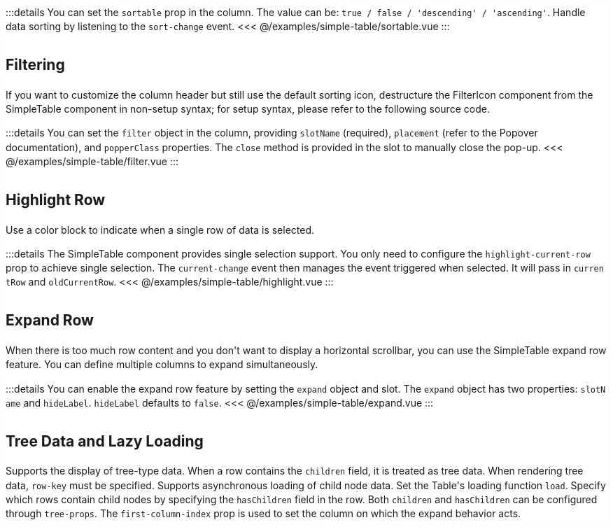 <Sortable />

:::details You can set the `sortable` prop in the column. The value can be: `true / false / 'descending' / 'ascending'`. Handle data sorting by listening to the `sort-change` event.
<<< @/examples/simple-table/sortable.vue
:::

## Filtering <play :source-code="FilterableSource" />

If you want to customize the column header but still use the default sorting icon, destructure the FilterIcon component from the SimpleTable component in non-setup syntax; for setup syntax, please refer to the following source code.

<Filterable />

:::details You can set the `filter` object in the column, providing `slotName` (required), `placement` (refer to the Popover documentation), and `popperClass` properties. The `close` method is provided in the slot to manually close the pop-up.
<<< @/examples/simple-table/filter.vue
:::

## Highlight Row <play :source-code="HighlightSource" />

Use a color block to indicate when a single row of data is selected.

<Highlight />

:::details The SimpleTable component provides single selection support. You only need to configure the `highlight-current-row` prop to achieve single selection. The `current-change` event then manages the event triggered when selected. It will pass in `currentRow` and `oldCurrentRow`.
<<< @/examples/simple-table/highlight.vue
:::

## Expand Row <play :source-code="ExpandSource" />

When there is too much row content and you don't want to display a horizontal scrollbar, you can use the SimpleTable expand row feature. You can define multiple columns to expand simultaneously.

<Expand />

:::details You can enable the expand row feature by setting the `expand` object and slot. The `expand` object has two properties: `slotName` and `hideLabel`. `hideLabel` defaults to `false`.
<<< @/examples/simple-table/expand.vue
:::

## Tree Data and Lazy Loading <play :source-code="TreeSource" />

Supports the display of tree-type data. When a row contains the `children` field, it is treated as tree data. When rendering tree data, `row-key` must be specified. Supports asynchronous loading of child node data. Set the Table's loading function `load`. Specify which rows contain child nodes by specifying the `hasChildren` field in the row. Both `children` and `hasChildren` can be configured through `tree-props`. The `first-column-index` prop is used to set the column on which the expand behavior acts.
